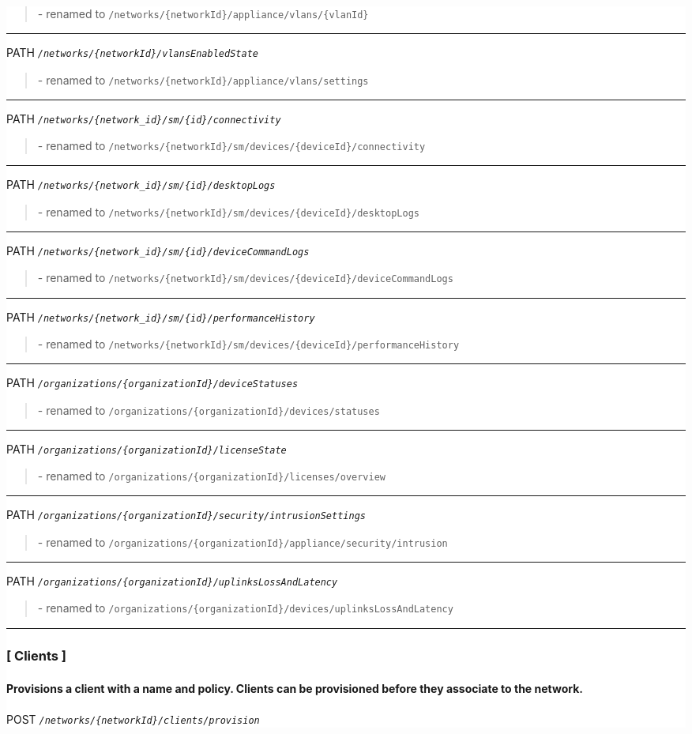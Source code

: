 > \- renamed to `/networks/{networkId}/appliance/vlans/{vlanId}`

* * *

PATH _`/networks/{networkId}/vlansEnabledState`_

> \- renamed to `/networks/{networkId}/appliance/vlans/settings`

* * *

PATH _`/networks/{network_id}/sm/{id}/connectivity`_

> \- renamed to `/networks/{networkId}/sm/devices/{deviceId}/connectivity`

* * *

PATH _`/networks/{network_id}/sm/{id}/desktopLogs`_

> \- renamed to `/networks/{networkId}/sm/devices/{deviceId}/desktopLogs`

* * *

PATH _`/networks/{network_id}/sm/{id}/deviceCommandLogs`_

> \- renamed to `/networks/{networkId}/sm/devices/{deviceId}/deviceCommandLogs`

* * *

PATH _`/networks/{network_id}/sm/{id}/performanceHistory`_

> \- renamed to `/networks/{networkId}/sm/devices/{deviceId}/performanceHistory`

* * *

PATH _`/organizations/{organizationId}/deviceStatuses`_

> \- renamed to `/organizations/{organizationId}/devices/statuses`

* * *

PATH _`/organizations/{organizationId}/licenseState`_

> \- renamed to `/organizations/{organizationId}/licenses/overview`

* * *

PATH _`/organizations/{organizationId}/security/intrusionSettings`_

> \- renamed to `/organizations/{organizationId}/appliance/security/intrusion`

* * *

PATH _`/organizations/{organizationId}/uplinksLossAndLatency`_

> \- renamed to `/organizations/{organizationId}/devices/uplinksLossAndLatency`

* * *

### \[ Clients \]

#### Provisions a client with a name and policy. Clients can be provisioned before they associate to the network.

POST _`/networks/{networkId}/clients/provision`_
